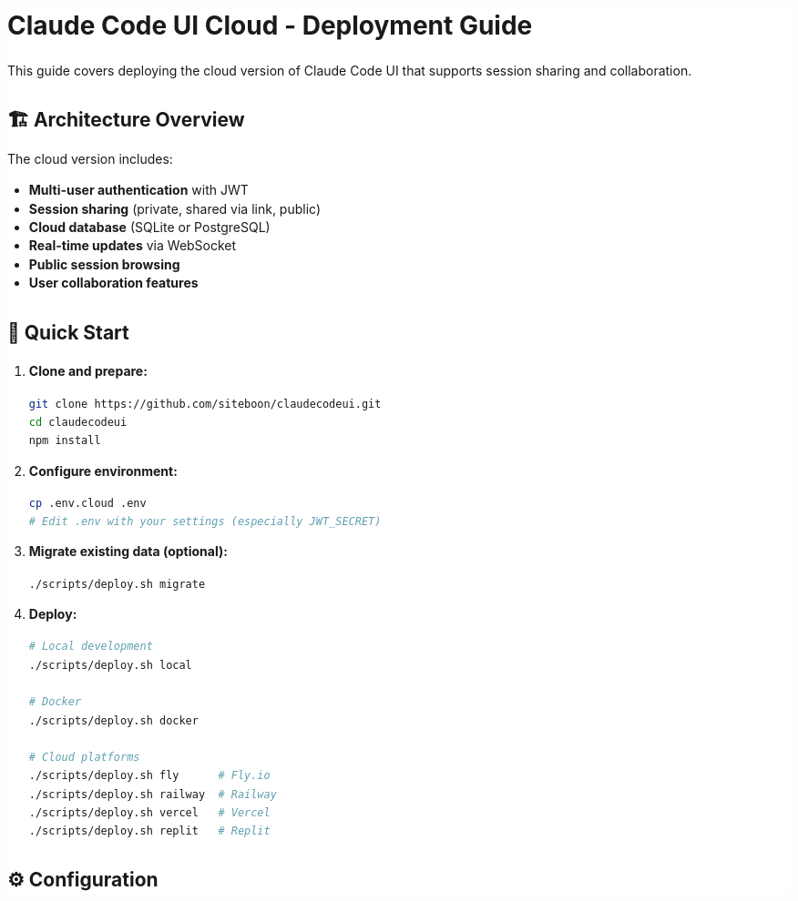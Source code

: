 # Claude Code UI Cloud - Deployment Guide

This guide covers deploying the cloud version of Claude Code UI that supports session sharing and collaboration.

## 🏗️ Architecture Overview

The cloud version includes:
- **Multi-user authentication** with JWT
- **Session sharing** (private, shared via link, public)
- **Cloud database** (SQLite or PostgreSQL)
- **Real-time updates** via WebSocket
- **Public session browsing**
- **User collaboration features**

## 🚀 Quick Start

1. **Clone and prepare:**
   ```bash
   git clone https://github.com/siteboon/claudecodeui.git
   cd claudecodeui
   npm install
   ```

2. **Configure environment:**
   ```bash
   cp .env.cloud .env
   # Edit .env with your settings (especially JWT_SECRET)
   ```

3. **Migrate existing data (optional):**
   ```bash
   ./scripts/deploy.sh migrate
   ```

4. **Deploy:**
   ```bash
   # Local development
   ./scripts/deploy.sh local
   
   # Docker
   ./scripts/deploy.sh docker
   
   # Cloud platforms
   ./scripts/deploy.sh fly      # Fly.io
   ./scripts/deploy.sh railway  # Railway
   ./scripts/deploy.sh vercel   # Vercel
   ./scripts/deploy.sh replit   # Replit
   ```

## ⚙️ Configuration

